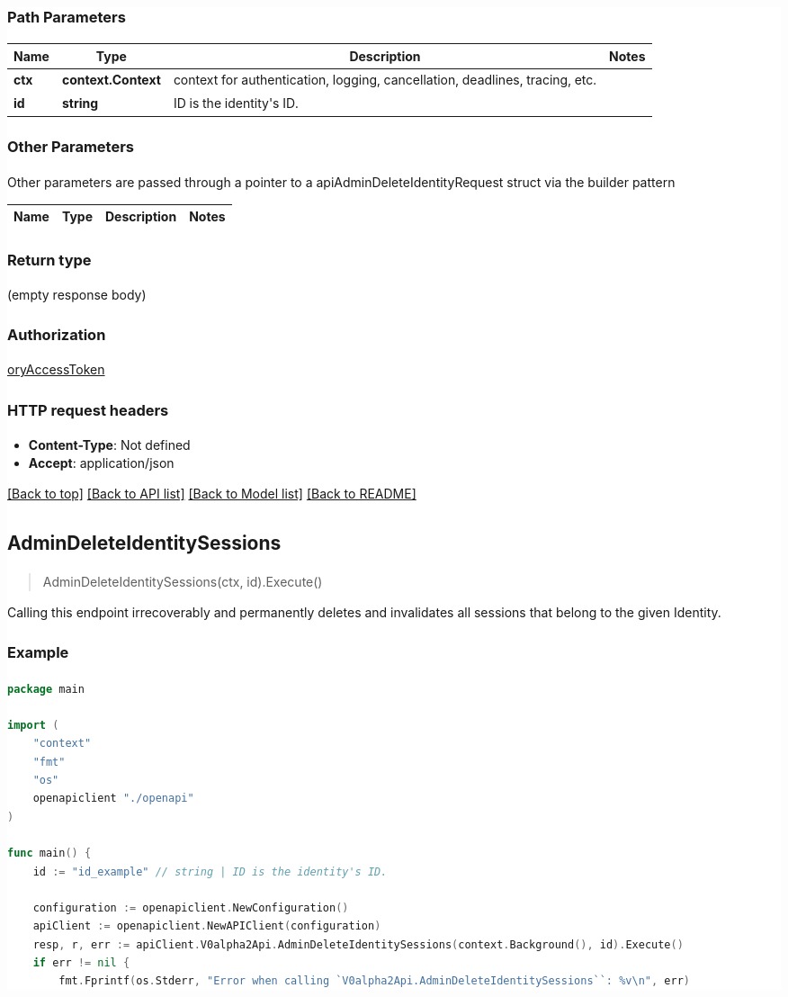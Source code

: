 ### Path Parameters


Name | Type | Description  | Notes
------------- | ------------- | ------------- | -------------
**ctx** | **context.Context** | context for authentication, logging, cancellation, deadlines, tracing, etc.
**id** | **string** | ID is the identity&#39;s ID. | 

### Other Parameters

Other parameters are passed through a pointer to a apiAdminDeleteIdentityRequest struct via the builder pattern


Name | Type | Description  | Notes
------------- | ------------- | ------------- | -------------


### Return type

 (empty response body)

### Authorization

[oryAccessToken](../README.md#oryAccessToken)

### HTTP request headers

- **Content-Type**: Not defined
- **Accept**: application/json

[[Back to top]](#) [[Back to API list]](../README.md#documentation-for-api-endpoints)
[[Back to Model list]](../README.md#documentation-for-models)
[[Back to README]](../README.md)


## AdminDeleteIdentitySessions

> AdminDeleteIdentitySessions(ctx, id).Execute()

Calling this endpoint irrecoverably and permanently deletes and invalidates all sessions that belong to the given Identity.



### Example

```go
package main

import (
    "context"
    "fmt"
    "os"
    openapiclient "./openapi"
)

func main() {
    id := "id_example" // string | ID is the identity's ID.

    configuration := openapiclient.NewConfiguration()
    apiClient := openapiclient.NewAPIClient(configuration)
    resp, r, err := apiClient.V0alpha2Api.AdminDeleteIdentitySessions(context.Background(), id).Execute()
    if err != nil {
        fmt.Fprintf(os.Stderr, "Error when calling `V0alpha2Api.AdminDeleteIdentitySessions``: %v\n", err)
```